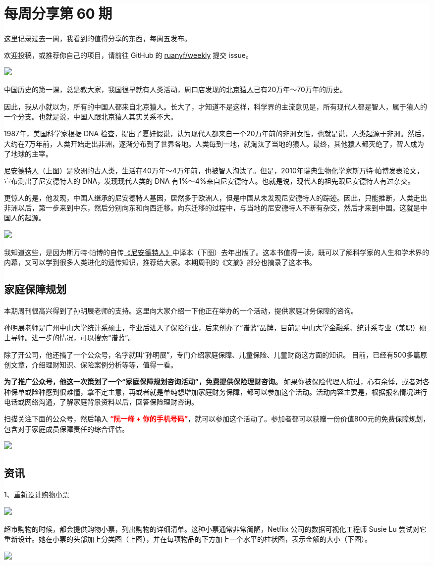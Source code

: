 # 每周分享第 60 期

这里记录过去一周，我看到的值得分享的东西，每周五发布。

欢迎投稿，或推荐你自己的项目，请前往 GitHub 的 [ruanyf/weekly](https://github.com/ruanyf/weekly) 提交 issue。

![](https://www.wangbase.com/blogimg/asset/201906/bg2019061401.jpg)

中国历史的第一课，总是教大家，我国很早就有人类活动，周口店发现的[北京猿人](https://baike.baidu.com/item/%E5%8C%97%E4%BA%AC%E4%BA%BA/1837?fromtitle=%E5%8C%97%E4%BA%AC%E7%8C%BF%E4%BA%BA&fromid=29057)已有20万年～70万年的历史。

因此，我从小就以为，所有的中国人都来自北京猿人。长大了，才知道不是这样，科学界的主流意见是，所有现代人都是智人，属于猿人的一个分支。也就是说，中国人跟北京猿人其实关系不大。

1987年，美国科学家根据 DNA 检查，提出了[夏娃假说](https://baike.baidu.com/item/%E5%A4%8F%E5%A8%83%E7%90%86%E8%AE%BA)，认为现代人都来自一个20万年前的非洲女性，也就是说，人类起源于非洲。然后，大约在7万年前，人类开始走出非洲，逐渐分布到了世界各地。人类每到一地，就淘汰了当地的猿人。最终，其他猿人都灭绝了，智人成为了地球的主宰。

[尼安德特人](https://baike.baidu.com/item/%E5%B0%BC%E5%AE%89%E5%BE%B7%E7%89%B9%E4%BA%BA/3348172)（上图）是欧洲的古人类，生活在40万年～4万年前，也被智人淘汰了。但是，2010年瑞典生物化学家斯万特·帕博发表论文，宣布测出了尼安德特人的 DNA，发现现代人类的 DNA 有1%～4%来自尼安德特人。也就是说，现代人的祖先跟尼安德特人有过杂交。

更惊人的是，他发现，中国人继承的尼安德特人基因，居然多于欧洲人，但是中国从未发现尼安德特人的踪迹。因此，只能推断，人类走出非洲以后，第一步来到中东，然后分别向东和向西迁移。向东迁移的过程中，与当地的尼安德特人不断有杂交，然后才来到中国。这就是中国人的起源。

![](https://www.wangbase.com/blogimg/asset/201906/bg2019061402.jpg)

我知道这些，是因为斯万特·帕博的自传[《尼安德特人》](https://book.douban.com/subject/30312155/)中译本（下图）去年出版了。这本书值得一读，既可以了解科学家的人生和学术界的内幕，又可以学到很多人类进化的遗传知识，推荐给大家。本期周刊的《文摘》部分也摘录了这本书。

## 家庭保障规划

本期周刊很高兴得到了孙明展老师的支持。这里向大家介绍一下他正在举办的一个活动，提供家庭财务保障的咨询。

孙明展老师是广州中山大学统计系硕士，毕业后进入了保险行业，后来创办了“谱蓝”品牌，目前是中山大学金融系、统计系专业（兼职）硕士导师。进一步的情况，可以搜索“谱蓝”。

除了开公司，他还搞了一个公众号，名字就叫“孙明展”，专门介绍家庭保障、儿童保险、儿童财商这方面的知识。 目前，已经有500多篇原创文章，介绍理财知识、保险案例分析等等，值得一看。

**为了推广公众号，他这一次策划了一个“家庭保障规划咨询活动”，免费提供保险理财咨询。** 如果你被保险代理人坑过，心有余悸，或者对各种保单或险种感到很难懂，拿不定主意，再或者就是单纯想增加家庭财务保障，都可以参加这个活动。活动内容主要是，根据报名情况进行电话或网络沟通，了解家庭背景资料以后，回答保险理财咨询。

扫描关注下面的公众号，然后输入 **<span style="color:red;">“阮一峰 + 你的手机号码”</span>**，就可以参加这个活动了。参加者都可以获赠一份价值800元的免费保障规划，包含对于家庭成员保障责任的综合评估。

![](https://www.wangbase.com/blogimg/asset/201906/bg2019060903.jpg)

## 资讯

1、[重新设计购物小票](https://www.fastcompany.com/90347782/the-humble-receipt-gets-a-brilliant-redesign)

![](https://www.wangbase.com/blogimg/asset/201906/bg2019061403.jpg)

超市购物的时候，都会提供购物小票，列出购物的详细清单。这种小票通常非常简陋，Netflix 公司的数据可视化工程师 Susie Lu 尝试对它重新设计。她在小票的头部加上分类图（上图），并在每项物品的下方加上一个水平的柱状图，表示金额的大小（下图）。

![](https://www.wangbase.com/blogimg/asset/201906/bg2019061404.jpg)
